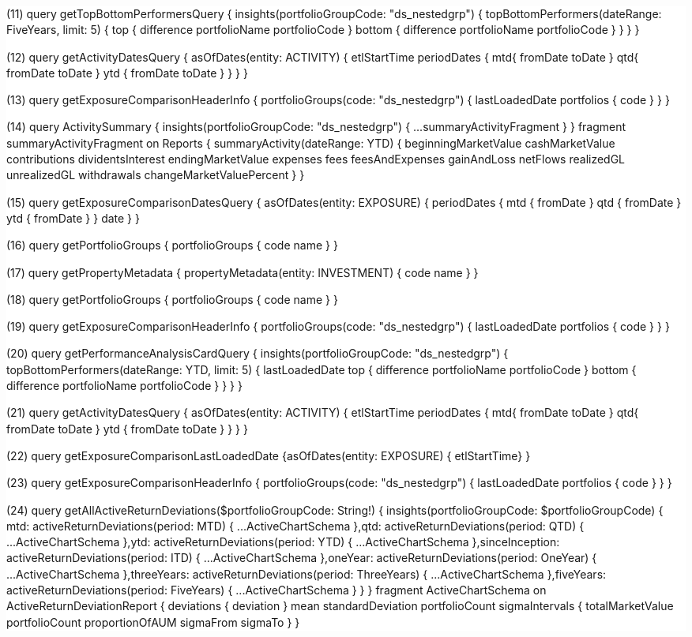 (11) query getTopBottomPerformersQuery {     insights(portfolioGroupCode: "ds_nestedgrp") {         topBottomPerformers(dateRange: FiveYears, limit: 5) {             top {                 difference                 portfolioName                 portfolioCode             }             bottom {                 difference                 portfolioName                 portfolioCode             }         }     } }

(12) query getActivityDatesQuery {      asOfDates(entity: ACTIVITY) {          etlStartTime          periodDates {              mtd{                  fromDate                  toDate                }              qtd{                  fromDate                  toDate                }              ytd {                  fromDate                  toDate                }          }      }  }

(13) query getExposureComparisonHeaderInfo {   portfolioGroups(code: "ds_nestedgrp") {       lastLoadedDate       portfolios {           code       }   } }


(14) query ActivitySummary {     insights(portfolioGroupCode: "ds_nestedgrp") {         ...summaryActivityFragment     } } fragment summaryActivityFragment on Reports {     summaryActivity(dateRange: YTD) {     beginningMarketValue     cashMarketValue     contributions     dividentsInterest     endingMarketValue     expenses     fees     feesAndExpenses     gainAndLoss     netFlows     realizedGL     unrealizedGL     withdrawals     changeMarketValuePercent } }

(15) query getExposureComparisonDatesQuery {     asOfDates(entity: EXPOSURE) {         periodDates {             mtd {                 fromDate               }             qtd {                 fromDate               }             ytd {                 fromDate               }         }         date     } }

(16) query getPortfolioGroups {   portfolioGroups {       code       name   }   }

(17) query getPropertyMetadata {       propertyMetadata(entity: INVESTMENT) {           code           name       }   }

(18) query getPortfolioGroups {      portfolioGroups {          code          name      }  }


(19) query getExposureComparisonHeaderInfo {       portfolioGroups(code: "ds_nestedgrp") {           lastLoadedDate           portfolios {               code           }       }   }

(20) query getPerformanceAnalysisCardQuery {      insights(portfolioGroupCode: "ds_nestedgrp") {          topBottomPerformers(dateRange: YTD, limit: 5) {              lastLoadedDate              top {                  difference                  portfolioName                  portfolioCode              }              bottom {                  difference                  portfolioName                  portfolioCode              }          }      }  }

(21) query getActivityDatesQuery {       asOfDates(entity: ACTIVITY) {           etlStartTime           periodDates {               mtd{                   fromDate                   toDate                 }               qtd{                   fromDate                   toDate                 }               ytd {                   fromDate                   toDate                 }           }       }   }

(22) query getExposureComparisonLastLoadedDate {asOfDates(entity: EXPOSURE) {    etlStartTime} }

(23) query getExposureComparisonHeaderInfo {        portfolioGroups(code: "ds_nestedgrp") {            lastLoadedDate            portfolios {                code            }        }    }

(24) query getAllActiveReturnDeviations($portfolioGroupCode: String!) {        insights(portfolioGroupCode: $portfolioGroupCode) {        mtd: activeReturnDeviations(period: MTD) {                    ...ActiveChartSchema                },qtd: activeReturnDeviations(period: QTD) {                    ...ActiveChartSchema                },ytd: activeReturnDeviations(period: YTD) {                    ...ActiveChartSchema                },sinceInception: activeReturnDeviations(period: ITD) {                    ...ActiveChartSchema                },oneYear: activeReturnDeviations(period: OneYear) {                    ...ActiveChartSchema                },threeYears: activeReturnDeviations(period: ThreeYears) {                    ...ActiveChartSchema                },fiveYears: activeReturnDeviations(period: FiveYears) {                    ...ActiveChartSchema                }        }      }      fragment ActiveChartSchema on ActiveReturnDeviationReport {    deviations {        deviation    }    mean    standardDeviation    portfolioCount    sigmaIntervals {      totalMarketValue      portfolioCount      proportionOfAUM      sigmaFrom      sigmaTo    }  }    
